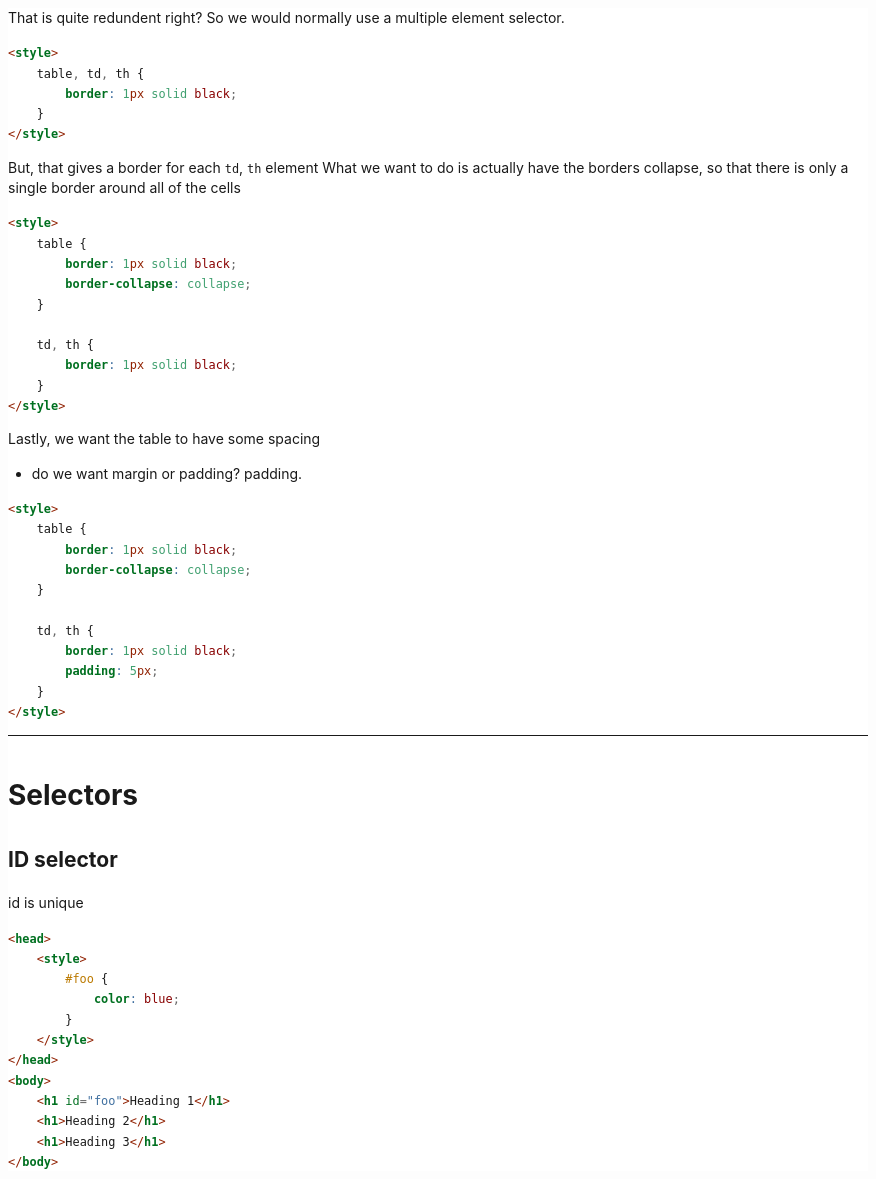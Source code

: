 That is quite redundent right? So we would normally use a multiple element selector.
```html
<style>
	table, td, th {
		border: 1px solid black;
	}
</style>
```

But, that gives a border for each `td`, `th` element
What we want to do is actually have the borders collapse, so that there is only a single border around all of the cells
```html
<style>
	table {
		border: 1px solid black;
		border-collapse: collapse;
	}
	
	td, th {
		border: 1px solid black;
	}
</style>
```

Lastly, we want the table to have some spacing
* do we want margin or padding? padding.
```html
<style>
	table {
		border: 1px solid black;
		border-collapse: collapse;
	}
	
	td, th {
		border: 1px solid black;
		padding: 5px;
	}
</style>
```
___

# Selectors


## ID selector
id is unique

```html
<head>
	<style>
		#foo {
			color: blue;
		}
	</style>
</head>
<body>
	<h1 id="foo">Heading 1</h1>
	<h1>Heading 2</h1>
	<h1>Heading 3</h1>
</body>
```
